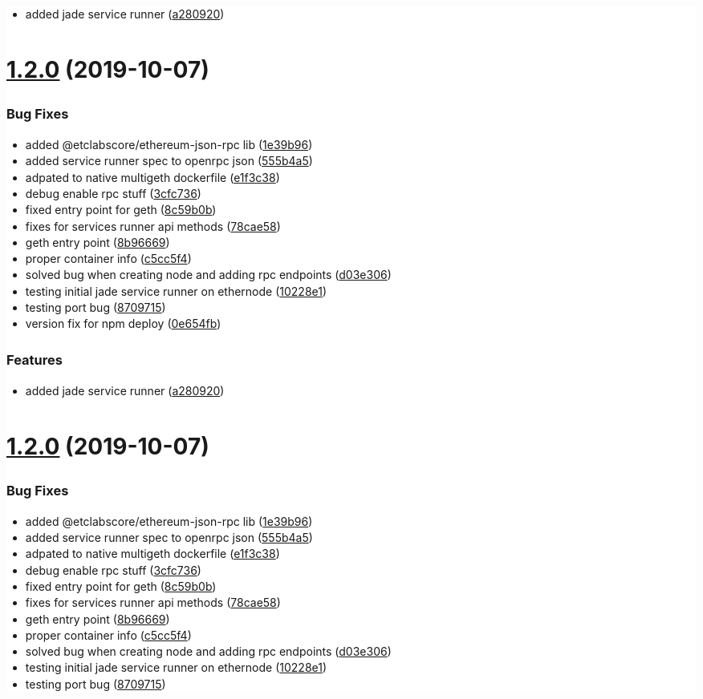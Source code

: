 * added jade service runner ([a280920](https://github.com/ethernodeio/enapi/commit/a280920))

# [1.2.0](https://github.com/ethernodeio/enapi/compare/1.1.11...1.2.0) (2019-10-07)


### Bug Fixes

* added @etclabscore/ethereum-json-rpc lib ([1e39b96](https://github.com/ethernodeio/enapi/commit/1e39b96))
* added service runner spec to openrpc json ([555b4a5](https://github.com/ethernodeio/enapi/commit/555b4a5))
* adpated to native multigeth dockerfile ([e1f3c38](https://github.com/ethernodeio/enapi/commit/e1f3c38))
* debug enable rpc stuff ([3cfc736](https://github.com/ethernodeio/enapi/commit/3cfc736))
* fixed entry point for geth ([8c59b0b](https://github.com/ethernodeio/enapi/commit/8c59b0b))
* fixes for services runner api methods ([78cae58](https://github.com/ethernodeio/enapi/commit/78cae58))
* geth entry point ([8b96669](https://github.com/ethernodeio/enapi/commit/8b96669))
* proper container info ([c5cc5f4](https://github.com/ethernodeio/enapi/commit/c5cc5f4))
* solved bug when creating node and adding rpc endpoints ([d03e306](https://github.com/ethernodeio/enapi/commit/d03e306))
* testing initial jade service runner on ethernode ([10228e1](https://github.com/ethernodeio/enapi/commit/10228e1))
* testing port bug ([8709715](https://github.com/ethernodeio/enapi/commit/8709715))
* version fix for npm deploy ([0e654fb](https://github.com/ethernodeio/enapi/commit/0e654fb))


### Features

* added jade service runner ([a280920](https://github.com/ethernodeio/enapi/commit/a280920))

# [1.2.0](https://github.com/ethernodeio/enapi/compare/1.1.11...1.2.0) (2019-10-07)


### Bug Fixes

* added @etclabscore/ethereum-json-rpc lib ([1e39b96](https://github.com/ethernodeio/enapi/commit/1e39b96))
* added service runner spec to openrpc json ([555b4a5](https://github.com/ethernodeio/enapi/commit/555b4a5))
* adpated to native multigeth dockerfile ([e1f3c38](https://github.com/ethernodeio/enapi/commit/e1f3c38))
* debug enable rpc stuff ([3cfc736](https://github.com/ethernodeio/enapi/commit/3cfc736))
* fixed entry point for geth ([8c59b0b](https://github.com/ethernodeio/enapi/commit/8c59b0b))
* fixes for services runner api methods ([78cae58](https://github.com/ethernodeio/enapi/commit/78cae58))
* geth entry point ([8b96669](https://github.com/ethernodeio/enapi/commit/8b96669))
* proper container info ([c5cc5f4](https://github.com/ethernodeio/enapi/commit/c5cc5f4))
* solved bug when creating node and adding rpc endpoints ([d03e306](https://github.com/ethernodeio/enapi/commit/d03e306))
* testing initial jade service runner on ethernode ([10228e1](https://github.com/ethernodeio/enapi/commit/10228e1))
* testing port bug ([8709715](https://github.com/ethernodeio/enapi/commit/8709715))
